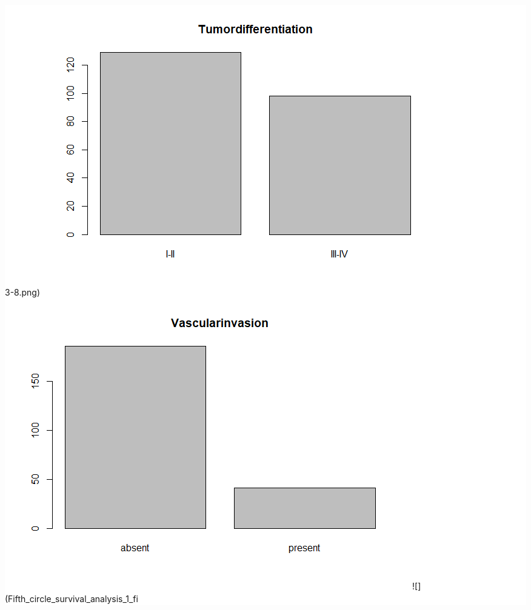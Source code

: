 3-8.png)![](Fifth_circle_survival_analysis_1_files/figure-GFM/unnamed-chunk-3-9.png)![](Fifth_circle_survival_analysis_1_files/figure-GFM/unnamed-chunk-3-10.png)![](Fifth_circle_survival_analysis_1_fi